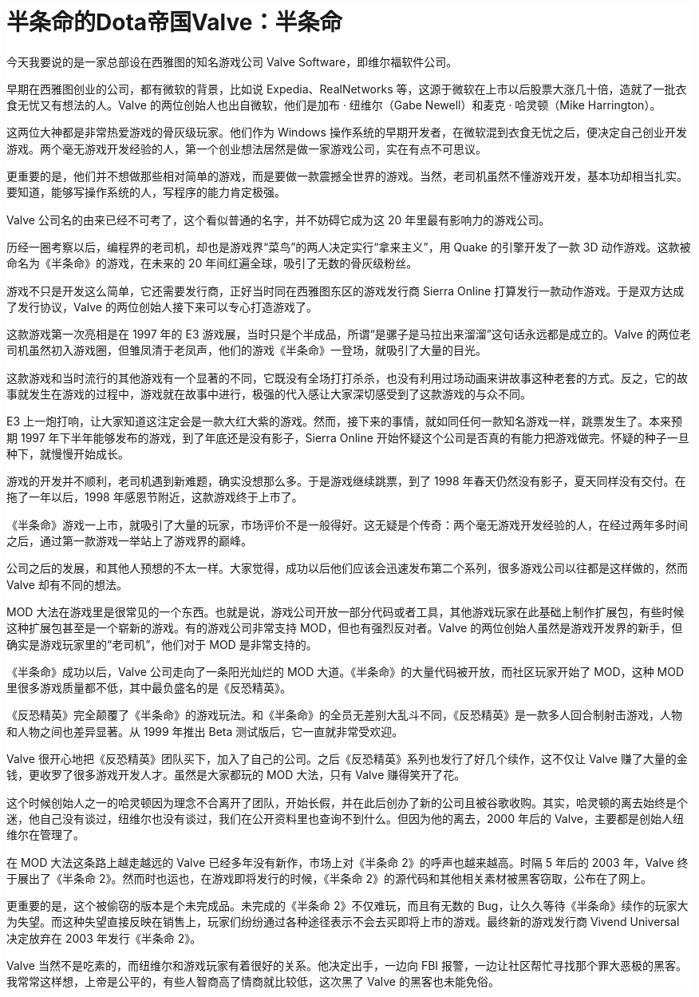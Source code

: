 





# 半条命的Dota帝国Valve：半条命

今天我要说的是一家总部设在西雅图的知名游戏公司 Valve Software，即维尔福软件公司。

早期在西雅图创业的公司，都有微软的背景，比如说 Expedia、RealNetworks 等，这源于微软在上市以后股票大涨几十倍，造就了一批衣食无忧又有想法的人。Valve 的两位创始人也出自微软，他们是加布 · 纽维尔（Gabe Newell）和麦克 · 哈灵顿（Mike Harrington）。

这两位大神都是非常热爱游戏的骨灰级玩家。他们作为 Windows 操作系统的早期开发者，在微软混到衣食无忧之后，便决定自己创业开发游戏。两个毫无游戏开发经验的人，第一个创业想法居然是做一家游戏公司，实在有点不可思议。

更重要的是，他们并不想做那些相对简单的游戏，而是要做一款震撼全世界的游戏。当然，老司机虽然不懂游戏开发，基本功却相当扎实。要知道，能够写操作系统的人，写程序的能力肯定极强。

Valve 公司名的由来已经不可考了，这个看似普通的名字，并不妨碍它成为这 20 年里最有影响力的游戏公司。

历经一圈考察以后，编程界的老司机，却也是游戏界“菜鸟”的两人决定实行“拿来主义”，用 Quake 的引擎开发了一款 3D 动作游戏。这款被命名为《半条命》的游戏，在未来的 20 年间红遍全球，吸引了无数的骨灰级粉丝。

游戏不只是开发这么简单，它还需要发行商，正好当时同在西雅图东区的游戏发行商 Sierra Online 打算发行一款动作游戏。于是双方达成了发行协议，Valve 的两位创始人接下来可以专心打造游戏了。

这款游戏第一次亮相是在 1997 年的 E3 游戏展，当时只是个半成品，所谓“是骡子是马拉出来溜溜”这句话永远都是成立的。Valve 的两位老司机虽然初入游戏圈，但雏凤清于老凤声，他们的游戏《半条命》一登场，就吸引了大量的目光。

这款游戏和当时流行的其他游戏有一个显著的不同，它既没有全场打打杀杀，也没有利用过场动画来讲故事这种老套的方式。反之，它的故事就发生在游戏的过程中，游戏就在故事中进行，极强的代入感让大家深切感受到了这款游戏的与众不同。

E3 上一炮打响，让大家知道这注定会是一款大红大紫的游戏。然而，接下来的事情，就如同任何一款知名游戏一样，跳票发生了。本来预期 1997 年下半年能够发布的游戏，到了年底还是没有影子，Sierra Online 开始怀疑这个公司是否真的有能力把游戏做完。怀疑的种子一旦种下，就慢慢开始成长。

游戏的开发并不顺利，老司机遇到新难题，确实没想那么多。于是游戏继续跳票，到了 1998 年春天仍然没有影子，夏天同样没有交付。在拖了一年以后，1998 年感恩节附近，这款游戏终于上市了。

《半条命》游戏一上市，就吸引了大量的玩家，市场评价不是一般得好。这无疑是个传奇：两个毫无游戏开发经验的人，在经过两年多时间之后，通过第一款游戏一举站上了游戏界的巅峰。

公司之后的发展，和其他人预想的不太一样。大家觉得，成功以后他们应该会迅速发布第二个系列，很多游戏公司以往都是这样做的，然而 Valve 却有不同的想法。

MOD 大法在游戏里是很常见的一个东西。也就是说，游戏公司开放一部分代码或者工具，其他游戏玩家在此基础上制作扩展包，有些时候这种扩展包甚至是一个崭新的游戏。有的游戏公司非常支持 MOD，但也有强烈反对者。Valve 的两位创始人虽然是游戏开发界的新手，但确实是游戏玩家里的“老司机”，他们对于 MOD 是非常支持的。

《半条命》成功以后，Valve 公司走向了一条阳光灿烂的 MOD 大道。《半条命》的大量代码被开放，而社区玩家开始了 MOD，这种 MOD 里很多游戏质量都不低，其中最负盛名的是《反恐精英》。

《反恐精英》完全颠覆了《半条命》的游戏玩法。和《半条命》的全员无差别大乱斗不同，《反恐精英》是一款多人回合制射击游戏，人物和人物之间也差异显著。从 1999 年推出 Beta 测试版后，它一直就非常受欢迎。

Valve 很开心地把《反恐精英》团队买下，加入了自己的公司。之后《反恐精英》系列也发行了好几个续作，这不仅让 Valve 赚了大量的金钱，更收罗了很多游戏开发人才。虽然是大家都玩的 MOD 大法，只有 Valve 赚得笑开了花。

这个时候创始人之一的哈灵顿因为理念不合离开了团队，开始长假，并在此后创办了新的公司且被谷歌收购。其实，哈灵顿的离去始终是个迷，他自己没有谈过，纽维尔也没有谈过，我们在公开资料里也查询不到什么。但因为他的离去，2000 年后的 Valve，主要都是创始人纽维尔在管理了。

在 MOD 大法这条路上越走越远的 Valve 已经多年没有新作，市场上对《半条命 2》的呼声也越来越高。时隔 5 年后的 2003 年，Valve 终于展出了《半条命 2》。然而时也运也，在游戏即将发行的时候，《半条命 2》的源代码和其他相关素材被黑客窃取，公布在了网上。

更重要的是，这个被偷窃的版本是个未完成品。未完成的《半条命 2》不仅难玩，而且有无数的 Bug，让久久等待《半条命》续作的玩家大为失望。而这种失望直接反映在销售上，玩家们纷纷通过各种途径表示不会去买即将上市的游戏。最终新的游戏发行商 Vivend Universal 决定放弃在 2003 年发行《半条命 2》。

Valve 当然不是吃素的，而纽维尔和游戏玩家有着很好的关系。他决定出手，一边向 FBI 报警，一边让社区帮忙寻找那个罪大恶极的黑客。我常常这样想，上帝是公平的，有些人智商高了情商就比较低，这次黑了 Valve 的黑客也未能免俗。
